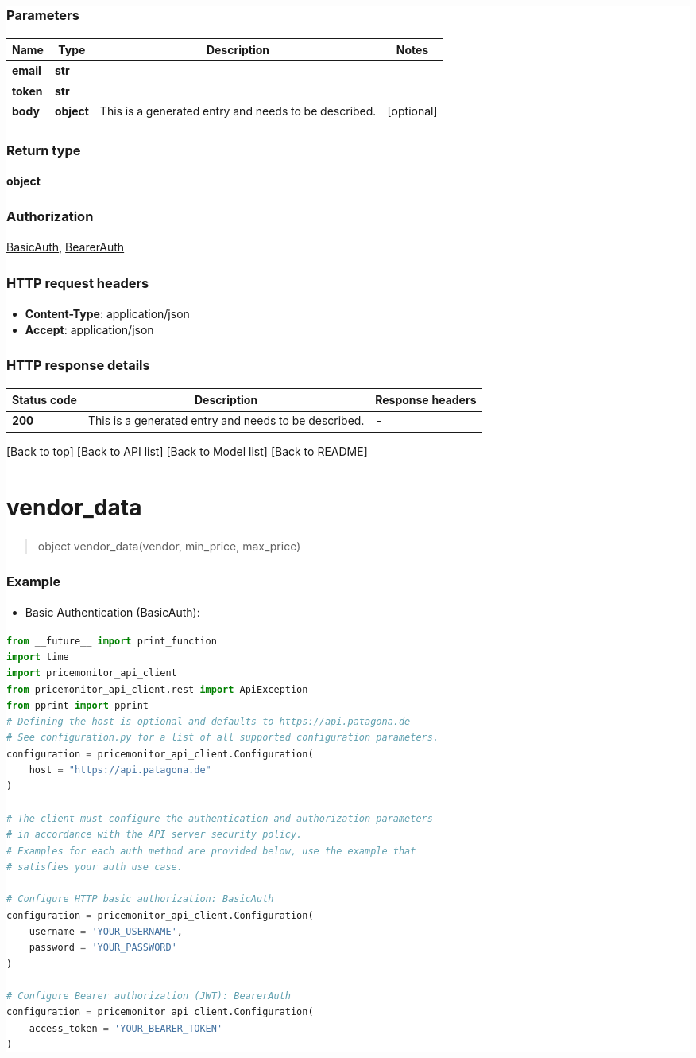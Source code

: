 ### Parameters

Name | Type | Description  | Notes
------------- | ------------- | ------------- | -------------
 **email** | **str**|  | 
 **token** | **str**|  | 
 **body** | **object**| This is a generated entry and needs to be described. | [optional] 

### Return type

**object**

### Authorization

[BasicAuth](../README.md#BasicAuth), [BearerAuth](../README.md#BearerAuth)

### HTTP request headers

 - **Content-Type**: application/json
 - **Accept**: application/json

### HTTP response details
| Status code | Description | Response headers |
|-------------|-------------|------------------|
**200** | This is a generated entry and needs to be described. |  -  |

[[Back to top]](#) [[Back to API list]](../README.md#documentation-for-api-endpoints) [[Back to Model list]](../README.md#documentation-for-models) [[Back to README]](../README.md)

# **vendor_data**
> object vendor_data(vendor, min_price, max_price)



### Example

* Basic Authentication (BasicAuth):
```python
from __future__ import print_function
import time
import pricemonitor_api_client
from pricemonitor_api_client.rest import ApiException
from pprint import pprint
# Defining the host is optional and defaults to https://api.patagona.de
# See configuration.py for a list of all supported configuration parameters.
configuration = pricemonitor_api_client.Configuration(
    host = "https://api.patagona.de"
)

# The client must configure the authentication and authorization parameters
# in accordance with the API server security policy.
# Examples for each auth method are provided below, use the example that
# satisfies your auth use case.

# Configure HTTP basic authorization: BasicAuth
configuration = pricemonitor_api_client.Configuration(
    username = 'YOUR_USERNAME',
    password = 'YOUR_PASSWORD'
)

# Configure Bearer authorization (JWT): BearerAuth
configuration = pricemonitor_api_client.Configuration(
    access_token = 'YOUR_BEARER_TOKEN'
)
```